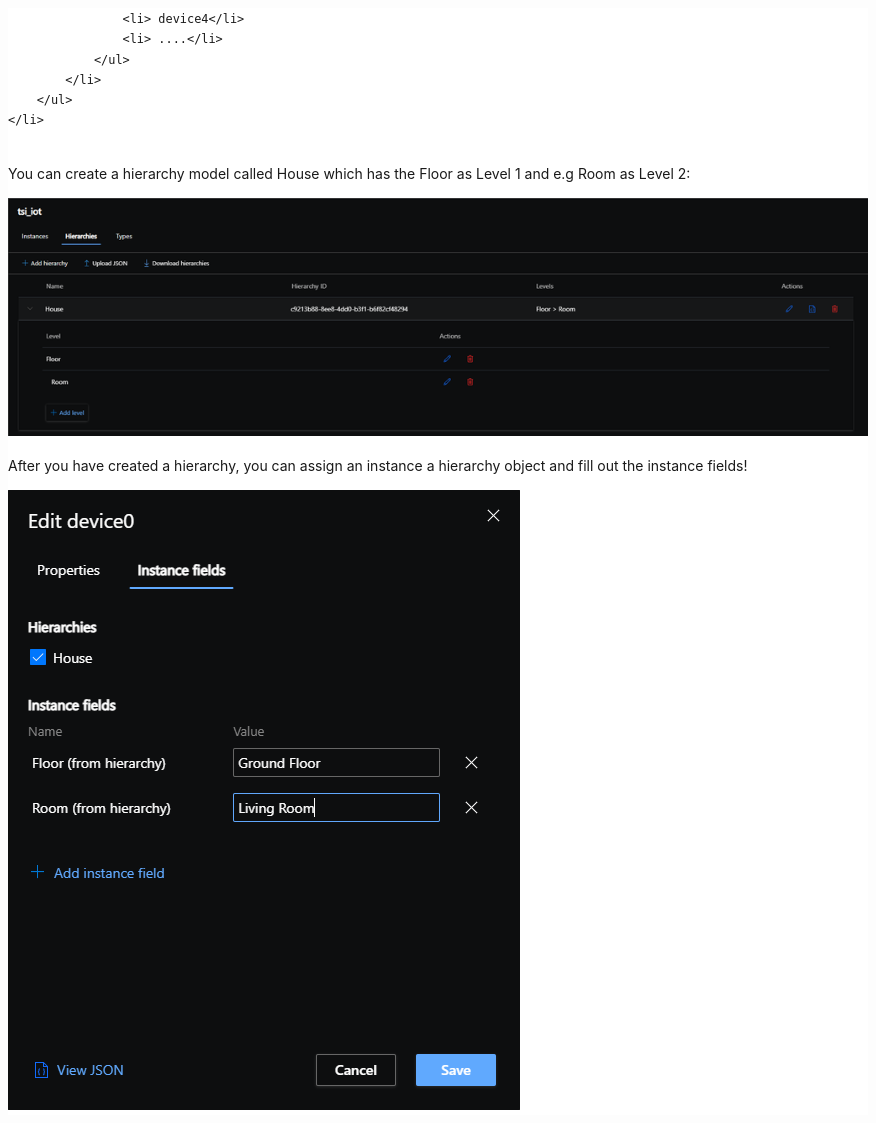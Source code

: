                    <li> device4</li>
                    <li> ....</li>
                </ul>
            </li>
        </ul>
    </li>
</ul>


<br>
You can create a hierarchy model called House which has the Floor as Level 1 and e.g Room as Level 2:

![](/assets/img/20210830/tsihierarchies.png)

After you have created a hierarchy, you can assign an instance a hierarchy object and fill out the instance fields!

![](/assets/img/20210830/tsiinstancefields.png)

